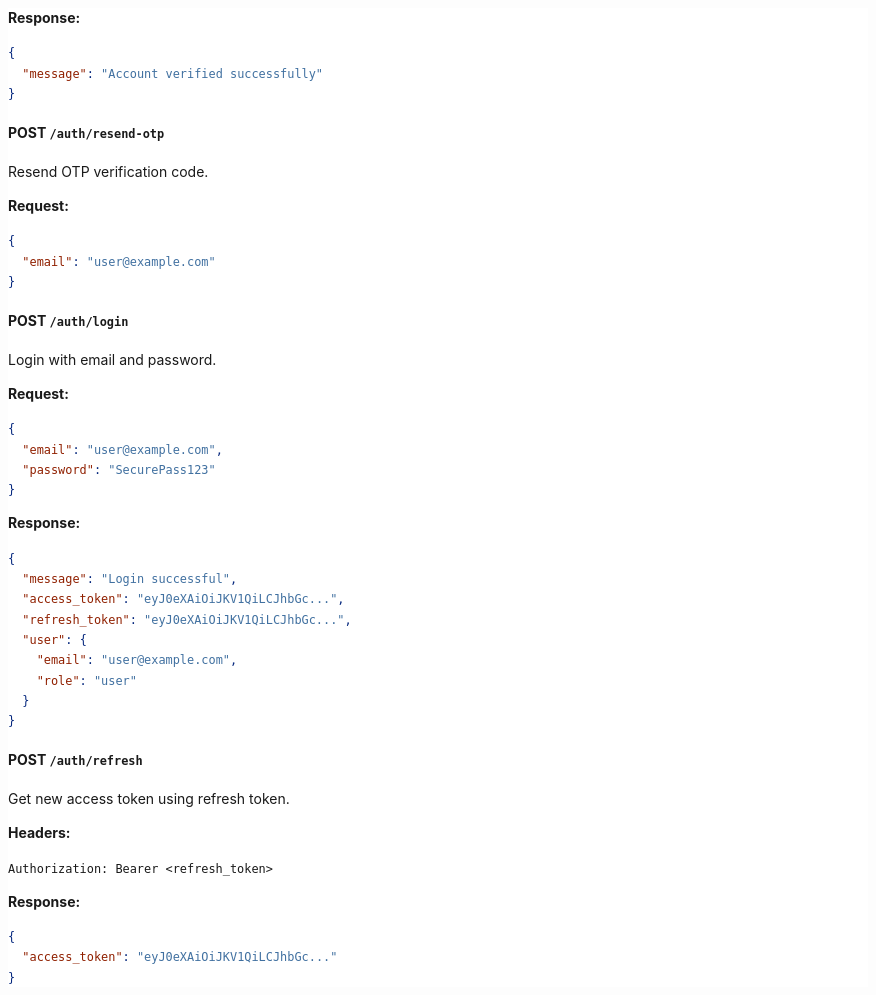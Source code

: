 **Response:**
```json
{
  "message": "Account verified successfully"
}
```

#### POST `/auth/resend-otp`
Resend OTP verification code.

**Request:**
```json
{
  "email": "user@example.com"
}
```

#### POST `/auth/login`
Login with email and password.

**Request:**
```json
{
  "email": "user@example.com",
  "password": "SecurePass123"
}
```

**Response:**
```json
{
  "message": "Login successful",
  "access_token": "eyJ0eXAiOiJKV1QiLCJhbGc...",
  "refresh_token": "eyJ0eXAiOiJKV1QiLCJhbGc...",
  "user": {
    "email": "user@example.com",
    "role": "user"
  }
}
```

#### POST `/auth/refresh`
Get new access token using refresh token.

**Headers:**
```
Authorization: Bearer <refresh_token>
```

**Response:**
```json
{
  "access_token": "eyJ0eXAiOiJKV1QiLCJhbGc..."
}
```
